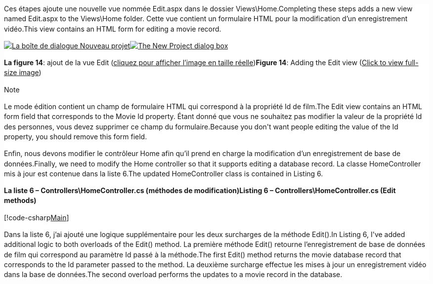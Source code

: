 <span data-ttu-id="af0a8-337">Ces étapes ajoute une nouvelle vue nommée Edit.aspx dans le dossier Views\Home.</span><span class="sxs-lookup"><span data-stu-id="af0a8-337">Completing these steps adds a new view named Edit.aspx to the Views\Home folder.</span></span> <span data-ttu-id="af0a8-338">Cette vue contient un formulaire HTML pour la modification d’un enregistrement vidéo.</span><span class="sxs-lookup"><span data-stu-id="af0a8-338">This view contains an HTML form for editing a movie record.</span></span>


<span data-ttu-id="af0a8-339">[![La boîte de dialogue Nouveau projet](create-a-movie-database-application-in-15-minutes-with-asp-net-mvc-cs/_static/image14.jpg)](create-a-movie-database-application-in-15-minutes-with-asp-net-mvc-cs/_static/image27.png)</span><span class="sxs-lookup"><span data-stu-id="af0a8-339">[![The New Project dialog box](create-a-movie-database-application-in-15-minutes-with-asp-net-mvc-cs/_static/image14.jpg)](create-a-movie-database-application-in-15-minutes-with-asp-net-mvc-cs/_static/image27.png)</span></span>

<span data-ttu-id="af0a8-340">**La figure 14**: ajout de la vue Edit ([cliquez pour afficher l’image en taille réelle](create-a-movie-database-application-in-15-minutes-with-asp-net-mvc-cs/_static/image28.png))</span><span class="sxs-lookup"><span data-stu-id="af0a8-340">**Figure 14**: Adding the Edit view ([Click to view full-size image](create-a-movie-database-application-in-15-minutes-with-asp-net-mvc-cs/_static/image28.png))</span></span>


> [!NOTE] 
> 
> <span data-ttu-id="af0a8-341">Le mode édition contient un champ de formulaire HTML qui correspond à la propriété Id de film.</span><span class="sxs-lookup"><span data-stu-id="af0a8-341">The Edit view contains an HTML form field that corresponds to the Movie Id property.</span></span> <span data-ttu-id="af0a8-342">Étant donné que vous ne souhaitez pas modifier la valeur de la propriété Id des personnes, vous devez supprimer ce champ du formulaire.</span><span class="sxs-lookup"><span data-stu-id="af0a8-342">Because you don't want people editing the value of the Id property, you should remove this form field.</span></span>


<span data-ttu-id="af0a8-343">Enfin, nous devons modifier le contrôleur Home afin qu’il prend en charge la modification d’un enregistrement de base de données.</span><span class="sxs-lookup"><span data-stu-id="af0a8-343">Finally, we need to modify the Home controller so that it supports editing a database record.</span></span> <span data-ttu-id="af0a8-344">La classe HomeController mis à jour est contenue dans la liste 6.</span><span class="sxs-lookup"><span data-stu-id="af0a8-344">The updated HomeController class is contained in Listing 6.</span></span>

<span data-ttu-id="af0a8-345">**La liste 6 – Controllers\HomeController.cs (méthodes de modification)**</span><span class="sxs-lookup"><span data-stu-id="af0a8-345">**Listing 6 – Controllers\HomeController.cs (Edit methods)**</span></span>

[!code-csharp[Main](create-a-movie-database-application-in-15-minutes-with-asp-net-mvc-cs/samples/sample6.cs)]

<span data-ttu-id="af0a8-346">Dans la liste 6, j’ai ajouté une logique supplémentaire pour les deux surcharges de la méthode Edit().</span><span class="sxs-lookup"><span data-stu-id="af0a8-346">In Listing 6, I've added additional logic to both overloads of the Edit() method.</span></span> <span data-ttu-id="af0a8-347">La première méthode Edit() retourne l’enregistrement de base de données de film qui correspond au paramètre Id passé à la méthode.</span><span class="sxs-lookup"><span data-stu-id="af0a8-347">The first Edit() method returns the movie database record that corresponds to the Id parameter passed to the method.</span></span> <span data-ttu-id="af0a8-348">La deuxième surcharge effectue les mises à jour un enregistrement vidéo dans la base de données.</span><span class="sxs-lookup"><span data-stu-id="af0a8-348">The second overload performs the updates to a movie record in the database.</span></span>
